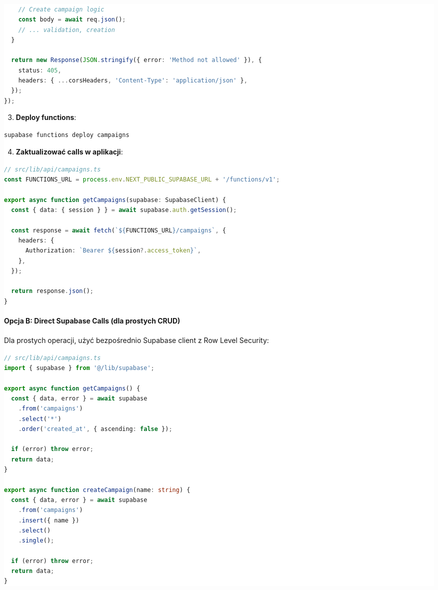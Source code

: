 ```typescript
    // Create campaign logic
    const body = await req.json();
    // ... validation, creation
  }

  return new Response(JSON.stringify({ error: 'Method not allowed' }), {
    status: 405,
    headers: { ...corsHeaders, 'Content-Type': 'application/json' },
  });
});
```

3. **Deploy functions**:
```bash
supabase functions deploy campaigns
```

4. **Zaktualizować calls w aplikacji**:
```typescript
// src/lib/api/campaigns.ts
const FUNCTIONS_URL = process.env.NEXT_PUBLIC_SUPABASE_URL + '/functions/v1';

export async function getCampaigns(supabase: SupabaseClient) {
  const { data: { session } } = await supabase.auth.getSession();

  const response = await fetch(`${FUNCTIONS_URL}/campaigns`, {
    headers: {
      Authorization: `Bearer ${session?.access_token}`,
    },
  });

  return response.json();
}
```

#### Opcja B: Direct Supabase Calls (dla prostych CRUD)

Dla prostych operacji, użyć bezpośrednio Supabase client z Row Level Security:

```typescript
// src/lib/api/campaigns.ts
import { supabase } from '@/lib/supabase';

export async function getCampaigns() {
  const { data, error } = await supabase
    .from('campaigns')
    .select('*')
    .order('created_at', { ascending: false });

  if (error) throw error;
  return data;
}

export async function createCampaign(name: string) {
  const { data, error } = await supabase
    .from('campaigns')
    .insert({ name })
    .select()
    .single();

  if (error) throw error;
  return data;
}
```
